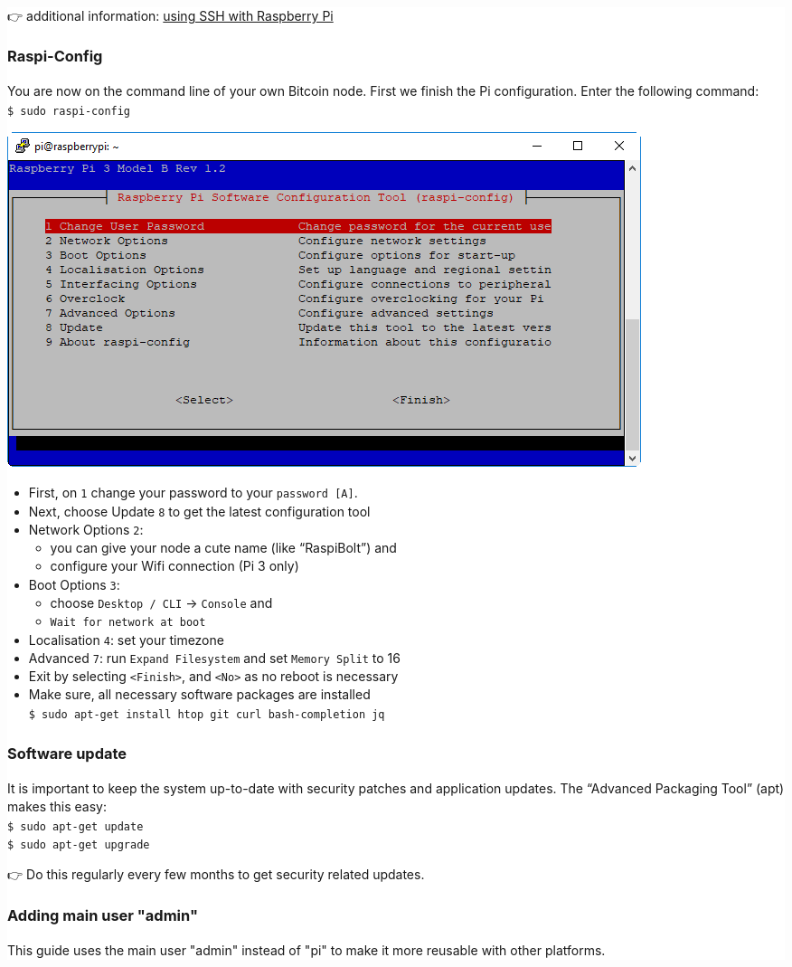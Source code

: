 :point_right: additional information: [using SSH with Raspberry Pi](https://www.raspberrypi.org/documentation/remote-access/ssh/README.md)

### Raspi-Config
You are now on the command line of your own Bitcoin node. First we finish the Pi configuration. Enter the following command:  
`$ sudo raspi-config`

![raspi-config](images/20_raspi-config.png)

* First, on `1` change your password to your `password [A]`.
* Next, choose Update `8` to get the latest configuration tool
* Network Options `2`: 
  * you can give your node a cute name (like “RaspiBolt”) and
  * configure your Wifi connection (Pi 3 only)
* Boot Options `3`: 
  * choose `Desktop / CLI` → `Console` and
  * `Wait for network at boot`
* Localisation `4`: set your timezone
* Advanced `7`: run `Expand Filesystem` and set `Memory Split` to 16
* Exit by selecting `<Finish>`, and `<No>` as no reboot is necessary
* Make sure, all necessary software packages are installed  
  `$ sudo apt-get install htop git curl bash-completion jq`

### Software update
It is important to keep the system up-to-date with security patches and application updates. The “Advanced Packaging Tool” (apt) makes this easy:  
`$ sudo apt-get update`  
`$ sudo apt-get upgrade`

:point_right: Do this regularly every few months to get security related updates.

### Adding main user "admin"
This guide uses the main user "admin" instead of "pi" to make it more reusable with other platforms. 
